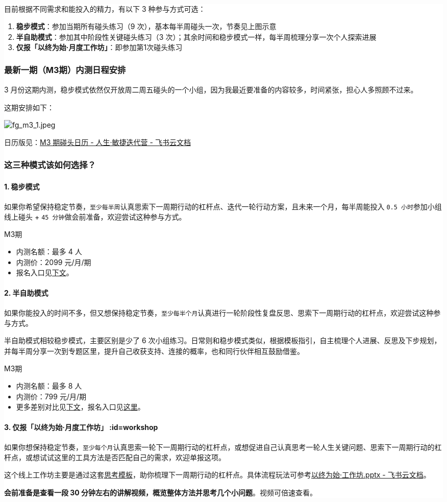目前根据不同需求和能投入的精力，有以下 3 种参与方式可选：

1. **稳步模式**：参加当期所有碰头练习（9 次），基本每半周碰头一次，节奏见上图示意
2. **半自助模式**：参加其中阶段性关键碰头练习（3 次）；其余时间和稳步模式一样，每半周梳理分享一次个人探索进展
3. **仅报「以终为始·月度工作坊」**：即参加第1次碰头练习

### 最新一期（M3期）内测日程安排

3 月份这期内测，稳步模式依然仅开放周二周五碰头的一个小组，因为我最近要准备的内容较多，时间紧张，担心人多照顾不过来。

这期安排如下：

![fg_m3_1.jpeg](https://ishanshan.zoomquiet.top/share/fg_m3_1.jpeg ':size=350')


日历版见：[M3 期碰头日历 - 人生·敏捷迭代营 - 飞书云文档](https://faciloutput.feishu.cn/sheets/shtcnJwgTiIWO2Tfe7gedxRPbIe?sheet=Nj3PE6)




### 这三种模式该如何选择？



#### 1. 稳步模式

如果你希望保持稳定节奏，`至少每半周`认真思索下一周期行动的杠杆点、迭代一轮行动方案，且未来一个月，每半周能投入 `0.5 小时`参加小组线上碰头 + `45 分钟`做会前准备，欢迎尝试这种参与方式。


M3期
- 内测名额：最多 4 人
- 内测价：2099 元/月/期
- 报名入口见[下文](/flourish/f_grow?id=signup)。


#### 2. 半自助模式

如果你能投入的时间不多，但又想保持稳定节奏，`至少每半个月`认真进行一轮阶段性复盘反思、思索下一周期行动的杠杆点，欢迎尝试这种参与方式。

半自助模式相较稳步模式，主要区别是少了 6 次小组练习。日常则和稳步模式类似，根据模板指引，自主梳理个人进展、反思及下步规划，并每半周分享一次到专题区里，提升自己收获支持、连接的概率，也和同行伙伴相互鼓励借鉴。

M3期
- 内测名额：最多 8 人
- 内测价：799 元/月/期
- 更多差别对比见[下文](/flourish/f_grow?id=compare)，报名入口见[这里](/flourish/f_grow?id=signup)。


#### 3. 仅报「以终为始·月度工作坊」 :id=workshop

如果你想保持稳定节奏，`至少每个月`认真思索一轮下一周期行动的杠杆点，或想促进自己认真思考一轮人生关键问题、思索下一周期行动的杠杆点，或想试试这里的工具方法是否匹配自己的需求，欢迎单报这项。

这个线上工作坊主要是通过这套[思考模板](https://faciloutput.feishu.cn/docs/doccnzZy5LZibUoAWukFQAonbvb)，助你梳理下一周期行动的杠杆点。具体流程玩法可参考[以终为始·工作坊.pptx - 飞书云文档](https://faciloutput.feishu.cn/file/boxcnsKs8DUT4BFMg7A2D7xuahf)。



**会前准备是查看一段 30 分钟左右的讲解视频，概览整体方法并思考几个小问题**。视频可倍速查看。
